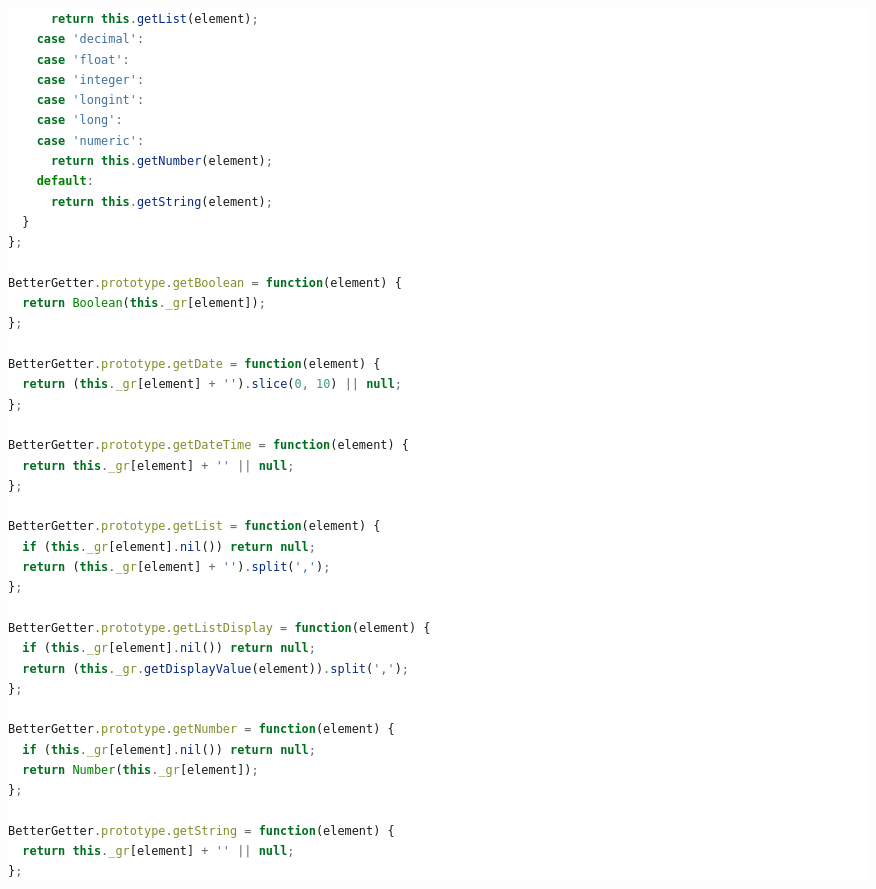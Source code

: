 ~~~ javascript
      return this.getList(element);
    case 'decimal':
    case 'float':
    case 'integer':
    case 'longint':
    case 'long':
    case 'numeric':
      return this.getNumber(element);
    default:
      return this.getString(element);
  }
};

BetterGetter.prototype.getBoolean = function(element) {
  return Boolean(this._gr[element]);
};

BetterGetter.prototype.getDate = function(element) {
  return (this._gr[element] + '').slice(0, 10) || null;
};

BetterGetter.prototype.getDateTime = function(element) {
  return this._gr[element] + '' || null;
};

BetterGetter.prototype.getList = function(element) {
  if (this._gr[element].nil()) return null;
  return (this._gr[element] + '').split(',');
};

BetterGetter.prototype.getListDisplay = function(element) {
  if (this._gr[element].nil()) return null;
  return (this._gr.getDisplayValue(element)).split(',');
};

BetterGetter.prototype.getNumber = function(element) {
  if (this._gr[element].nil()) return null;
  return Number(this._gr[element]);
};

BetterGetter.prototype.getString = function(element) {
  return this._gr[element] + '' || null;
};
~~~